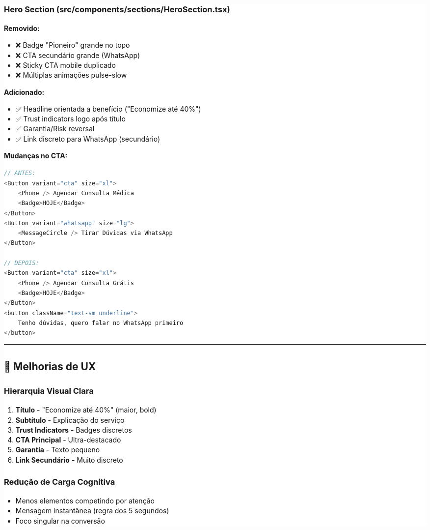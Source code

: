 
### Hero Section (src/components/sections/HeroSection.tsx)

**Removido:**
- ❌ Badge "Pioneiro" grande no topo
- ❌ CTA secundário grande (WhatsApp)
- ❌ Sticky CTA mobile duplicado
- ❌ Múltiplas animações pulse-slow

**Adicionado:**
- ✅ Headline orientada a benefício ("Economize até 40%")
- ✅ Trust indicators logo após título
- ✅ Garantia/Risk reversal
- ✅ Link discreto para WhatsApp (secundário)

**Mudanças no CTA:**
```typescript
// ANTES:
<Button variant="cta" size="xl">
    <Phone /> Agendar Consulta Médica
    <Badge>HOJE</Badge>
</Button>
<Button variant="whatsapp" size="lg">
    <MessageCircle /> Tirar Dúvidas via WhatsApp
</Button>

// DEPOIS:
<Button variant="cta" size="xl">
    <Phone /> Agendar Consulta Grátis
    <Badge>HOJE</Badge>
</Button>
<button className="text-sm underline">
    Tenho dúvidas, quero falar no WhatsApp primeiro
</button>
```

---

## 🎨 Melhorias de UX

### Hierarquia Visual Clara
1. **Título** - "Economize até 40%" (maior, bold)
2. **Subtítulo** - Explicação do serviço
3. **Trust Indicators** - Badges discretos
4. **CTA Principal** - Ultra-destacado
5. **Garantia** - Texto pequeno
6. **Link Secundário** - Muito discreto

### Redução de Carga Cognitiva
- Menos elementos competindo por atenção
- Mensagem instantânea (regra dos 5 segundos)
- Foco singular na conversão
